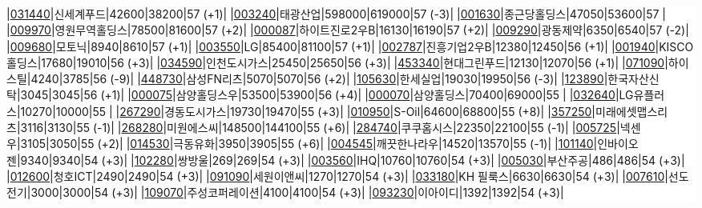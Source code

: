 |[031440](https://finance.daum.net/quotes/A031440)|신세계푸드|42600|38200|57 (+1)|
|[003240](https://finance.daum.net/quotes/A003240)|태광산업|598000|619000|57 (-3)|
|[001630](https://finance.daum.net/quotes/A001630)|종근당홀딩스|47050|53600|57 |
|[009970](https://finance.daum.net/quotes/A009970)|영원무역홀딩스|78500|81600|57 (+2)|
|[000087](https://finance.daum.net/quotes/A000087)|하이트진로2우B|16130|16190|57 (+2)|
|[009290](https://finance.daum.net/quotes/A009290)|광동제약|6350|6540|57 (-2)|
|[009680](https://finance.daum.net/quotes/A009680)|모토닉|8940|8610|57 (+1)|
|[003550](https://finance.daum.net/quotes/A003550)|LG|85400|81100|57 (+1)|
|[002787](https://finance.daum.net/quotes/A002787)|진흥기업2우B|12380|12450|56 (+1)|
|[001940](https://finance.daum.net/quotes/A001940)|KISCO홀딩스|17680|19010|56 (+3)|
|[034590](https://finance.daum.net/quotes/A034590)|인천도시가스|25450|25650|56 (+3)|
|[453340](https://finance.daum.net/quotes/A453340)|현대그린푸드|12130|12070|56 (+1)|
|[071090](https://finance.daum.net/quotes/A071090)|하이스틸|4240|3785|56 (-9)|
|[448730](https://finance.daum.net/quotes/A448730)|삼성FN리츠|5070|5070|56 (+2)|
|[105630](https://finance.daum.net/quotes/A105630)|한세실업|19030|19950|56 (-3)|
|[123890](https://finance.daum.net/quotes/A123890)|한국자산신탁|3045|3045|56 (+1)|
|[000075](https://finance.daum.net/quotes/A000075)|삼양홀딩스우|53500|53900|56 (+4)|
|[000070](https://finance.daum.net/quotes/A000070)|삼양홀딩스|70400|69000|55 |
|[032640](https://finance.daum.net/quotes/A032640)|LG유플러스|10270|10000|55 |
|[267290](https://finance.daum.net/quotes/A267290)|경동도시가스|19730|19470|55 (+3)|
|[010950](https://finance.daum.net/quotes/A010950)|S-Oil|64600|68800|55 (+8)|
|[357250](https://finance.daum.net/quotes/A357250)|미래에셋맵스리츠|3116|3130|55 (-1)|
|[268280](https://finance.daum.net/quotes/A268280)|미원에스씨|148500|144100|55 (+6)|
|[284740](https://finance.daum.net/quotes/A284740)|쿠쿠홈시스|22350|22100|55 (-1)|
|[005725](https://finance.daum.net/quotes/A005725)|넥센우|3105|3050|55 (+2)|
|[014530](https://finance.daum.net/quotes/A014530)|극동유화|3950|3905|55 (+6)|
|[004545](https://finance.daum.net/quotes/A004545)|깨끗한나라우|14520|13570|55 (-1)|
|[101140](https://finance.daum.net/quotes/A101140)|인바이오젠|9340|9340|54 (+3)|
|[102280](https://finance.daum.net/quotes/A102280)|쌍방울|269|269|54 (+3)|
|[003560](https://finance.daum.net/quotes/A003560)|IHQ|10760|10760|54 (+3)|
|[005030](https://finance.daum.net/quotes/A005030)|부산주공|486|486|54 (+3)|
|[012600](https://finance.daum.net/quotes/A012600)|청호ICT|2490|2490|54 (+3)|
|[091090](https://finance.daum.net/quotes/A091090)|세원이앤씨|1270|1270|54 (+3)|
|[033180](https://finance.daum.net/quotes/A033180)|KH 필룩스|6630|6630|54 (+3)|
|[007610](https://finance.daum.net/quotes/A007610)|선도전기|3000|3000|54 (+3)|
|[109070](https://finance.daum.net/quotes/A109070)|주성코퍼레이션|4100|4100|54 (+3)|
|[093230](https://finance.daum.net/quotes/A093230)|이아이디|1392|1392|54 (+3)|